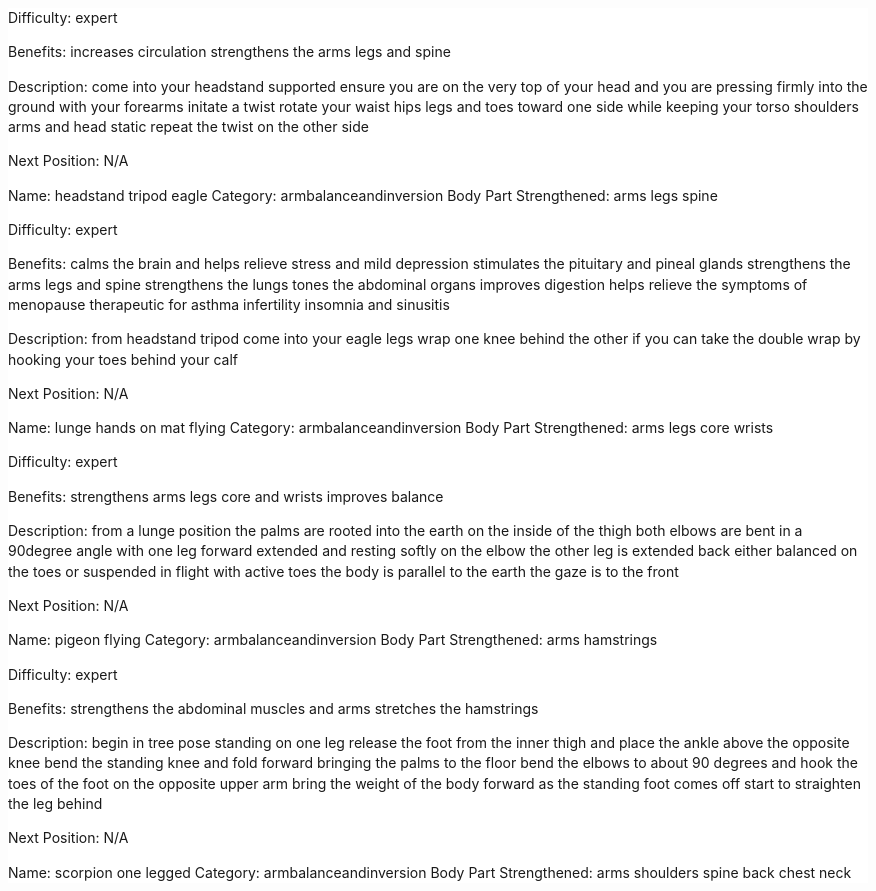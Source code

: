 Difficulty: expert

Benefits: increases circulation  strengthens the arms legs and spine

Description: come into your headstand supported  ensure you are on the very top of your head and you are pressing firmly into the ground with your forearms  initate a twist  rotate your waist hips legs and toes toward one side while keeping your torso shoulders arms and head static  repeat the twist on the other side

Next Position: N/A

Name: headstand tripod eagle
Category: armbalanceandinversion
Body Part Strengthened: arms legs spine

Difficulty: expert

Benefits: calms the brain and helps relieve stress and mild depression  stimulates the pituitary and pineal glands  strengthens the arms legs and spine  strengthens the lungs  tones the abdominal organs  improves digestion  helps relieve the symptoms of menopause  therapeutic for asthma infertility insomnia and sinusitis

Description: from headstand tripod come into your eagle legs  wrap one knee behind the other  if you can take the double wrap by hooking your toes behind your calf

Next Position: N/A

Name: lunge hands on mat flying
Category: armbalanceandinversion
Body Part Strengthened: arms legs core wrists

Difficulty: expert

Benefits: strengthens arms legs core and wrists  improves balance

Description: from a lunge position the palms are rooted into the earth on the inside of the thigh  both elbows are bent in a 90degree angle with one leg forward extended and resting softly on the elbow  the other leg is extended back either balanced on the toes or suspended in flight with active toes  the body is parallel to the earth  the gaze is to the front

Next Position: N/A

Name: pigeon flying
Category: armbalanceandinversion
Body Part Strengthened: arms hamstrings

Difficulty: expert

Benefits: strengthens the abdominal muscles and arms  stretches the hamstrings

Description: begin in tree pose standing on one leg  release the foot from the inner thigh and place the ankle above the opposite knee  bend the standing knee and fold forward bringing the palms to the floor  bend the elbows to about 90 degrees and hook the toes of the foot on the opposite upper arm  bring the weight of the body forward as the standing foot comes off  start to straighten the leg behind

Next Position: N/A

Name: scorpion one legged
Category: armbalanceandinversion
Body Part Strengthened: arms shoulders spine back chest neck
